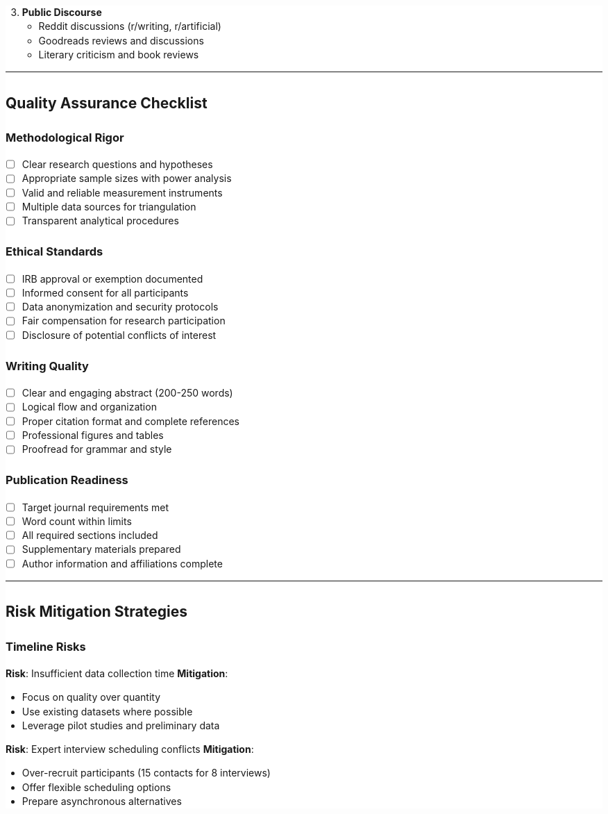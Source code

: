 3. **Public Discourse**
   - Reddit discussions (r/writing, r/artificial)
   - Goodreads reviews and discussions
   - Literary criticism and book reviews

---

## Quality Assurance Checklist

### Methodological Rigor
- [ ] Clear research questions and hypotheses
- [ ] Appropriate sample sizes with power analysis
- [ ] Valid and reliable measurement instruments
- [ ] Multiple data sources for triangulation
- [ ] Transparent analytical procedures

### Ethical Standards
- [ ] IRB approval or exemption documented
- [ ] Informed consent for all participants
- [ ] Data anonymization and security protocols
- [ ] Fair compensation for research participation
- [ ] Disclosure of potential conflicts of interest

### Writing Quality
- [ ] Clear and engaging abstract (200-250 words)
- [ ] Logical flow and organization
- [ ] Proper citation format and complete references
- [ ] Professional figures and tables
- [ ] Proofread for grammar and style

### Publication Readiness
- [ ] Target journal requirements met
- [ ] Word count within limits
- [ ] All required sections included
- [ ] Supplementary materials prepared
- [ ] Author information and affiliations complete

---

## Risk Mitigation Strategies

### Timeline Risks
**Risk**: Insufficient data collection time
**Mitigation**: 
- Focus on quality over quantity
- Use existing datasets where possible
- Leverage pilot studies and preliminary data

**Risk**: Expert interview scheduling conflicts
**Mitigation**:
- Over-recruit participants (15 contacts for 8 interviews)
- Offer flexible scheduling options
- Prepare asynchronous alternatives
